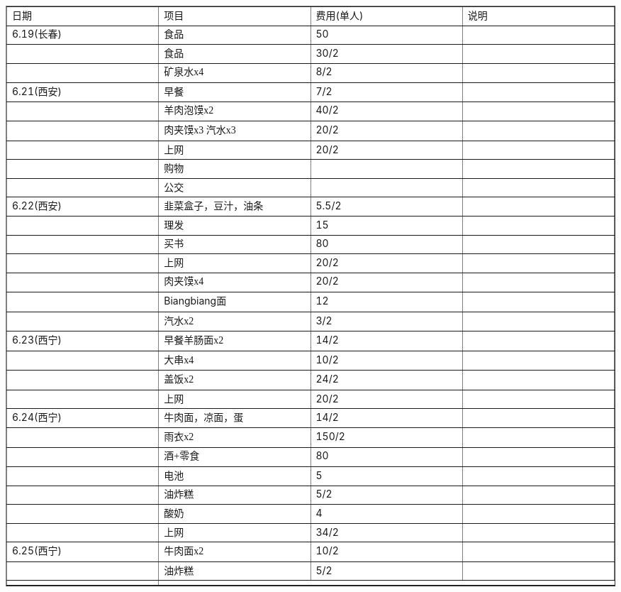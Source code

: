 <table border="1"> <tbody> <tr> <td width="25%" valign="top">日期</td><td width="25%" valign="top">项目</td><td colspan="2" width="25%" valign="top">费用(单人)</td><td width="25%" valign="top">说明</td> </tr> <tr> <td width="79" valign="top">6.19(长春)</td> <td width="206" valign="top">食品</td> <td colspan="2" width="143" valign="top">50</td> <td width="139" valign="top"></td> </tr> <tr> <td width="79" valign="top"></td> <td width="206" valign="top">食品</td> <td colspan="2" width="143" valign="top">30/2</td> <td width="139" valign="top"></td> </tr> <tr> <td width="79" valign="top"></td> <td width="206" valign="top">矿泉水<span style="font-family: Times New Roman;">x4</span></td> <td colspan="2" width="143" valign="top">8/2</td> <td width="139" valign="top"></td> </tr> <tr> <td width="79" valign="top">6.21(西安)</td> <td width="206" valign="top">早餐</td> <td colspan="2" width="143" valign="top">7/2</td> <td width="139" valign="top"></td> </tr> <tr> <td width="79" valign="top"></td> <td width="206" valign="top">羊肉泡馍<span style="font-family: Times New Roman;">x2</span></td> <td colspan="2" width="143" valign="top">40/2</td> <td width="139" valign="top"></td> </tr> <tr> <td width="79" valign="top"></td> <td width="206" valign="top">肉夹馍<span style="font-family: Times New Roman;">x3 </span><span style="font-family: 宋体;">汽水</span><span style="font-family: Times New Roman;">x3</span></td> <td colspan="2" width="143" valign="top">20/2</td> <td width="139" valign="top"></td> </tr> <tr> <td width="79" valign="top"></td> <td width="206" valign="top">上网</td> <td colspan="2" width="143" valign="top">20/2</td><td width="139" valign="top"></td> </tr> <tr> <td width="79" valign="top"></td> <td width="206" valign="top">购物</td> <td colspan="2" width="143" valign="top"></td><td width="139" valign="top"></td> </tr> <tr> <td width="79" valign="top"></td> <td width="206" valign="top">公交</td> <td colspan="2" width="143" valign="top"></td><td width="139" valign="top"></td> </tr> <tr> <td width="79" valign="top">6.22(西安)</td> <td width="206" valign="top">韭菜盒子，豆汁，油条</td> <td colspan="2" width="143" valign="top">5.5/2</td> <td width="139" valign="top"></td> </tr> <tr> <td width="79" valign="top"></td> <td width="206" valign="top">理发</td> <td colspan="2" width="143" valign="top">15</td> <td width="139" valign="top"></td> </tr> <tr> <td width="79" valign="top"></td> <td width="206" valign="top">买书</td> <td colspan="2" width="143" valign="top">80</td> <td width="139" valign="top"></td> </tr> <tr> <td width="79" valign="top"></td> <td width="206" valign="top">上网</td> <td colspan="2" width="143" valign="top">20/2</td> <td width="139" valign="top"></td> </tr> <tr> <td width="79" valign="top"></td> <td width="206" valign="top">肉夹馍<span style="font-family: Times New Roman;">x4</span></td> <td colspan="2" width="143" valign="top">20/2</td> <td width="139" valign="top"></td> </tr> <tr> <td width="79" valign="top"></td> <td width="206" valign="top">Biangbiang<span style="font-family: 宋体;">面</span></td> <td colspan="2" width="143" valign="top">12</td> <td width="139" valign="top"></td> </tr> <tr> <td width="79" valign="top"></td> <td width="206" valign="top">汽水<span style="font-family: Times New Roman;">x2</span></td> <td colspan="2" width="143" valign="top">3/2</td> <td width="139" valign="top"></td> </tr> <tr> <td width="79" valign="top">6.23(西宁)</td> <td width="206" valign="top">早餐羊肠面<span style="font-family: Times New Roman;">x2</span></td> <td colspan="2" width="143" valign="top">14/2</td> <td width="139" valign="top"></td> </tr> <tr> <td width="79" valign="top"></td> <td width="206" valign="top">大串<span style="font-family: Times New Roman;">x4</span></td> <td colspan="2" width="143" valign="top">10/2</td> <td width="139" valign="top"></td> </tr> <tr> <td width="79" valign="top"></td> <td width="206" valign="top">盖饭<span style="font-family: Times New Roman;">x2</span></td> <td colspan="2" width="143" valign="top">24/2</td> <td width="139" valign="top"></td> </tr> <tr> <td width="79" valign="top"></td> <td width="206" valign="top">上网</td> <td colspan="2" width="143" valign="top">20/2</td> <td width="139" valign="top"></td> </tr> <tr> <td width="79" valign="top">6.24(西宁)</td> <td width="206" valign="top">牛肉面，凉面，蛋</td> <td colspan="2" width="143" valign="top">14/2</td> <td width="139" valign="top"></td> </tr> <tr> <td width="79" valign="top"></td> <td width="206" valign="top">雨衣<span style="font-family: Times New Roman;">x2</span></td> <td colspan="2" width="143" valign="top">150/2</td> <td width="139" valign="top"></td> </tr> <tr> <td width="79" valign="top"></td> <td width="206" valign="top">酒<span style="font-family: Times New Roman;">+</span><span style="font-family: 宋体;">零食</span></td> <td colspan="2" width="143" valign="top">80</td> <td width="139" valign="top"></td> </tr> <tr> <td width="79" valign="top"></td> <td width="206" valign="top">电池</td> <td colspan="2" width="143" valign="top">5</td> <td width="139" valign="top"></td> </tr> <tr> <td width="79" valign="top"></td> <td width="206" valign="top">油炸糕</td> <td colspan="2" width="143" valign="top">5/2</td> <td width="139" valign="top"></td> </tr> <tr> <td width="79" valign="top"></td> <td width="206" valign="top">酸奶</td> <td colspan="2" width="143" valign="top">4</td> <td width="139" valign="top"></td> </tr> <tr> <td width="79" valign="top"></td> <td width="206" valign="top">上网</td> <td colspan="2" width="143" valign="top">34/2</td> <td width="139" valign="top"></td> </tr> <tr> <td width="79" valign="top">6.25(西宁)</td> <td width="206" valign="top">牛肉面<span style="font-family: Times New Roman;">x2</span></td> <td colspan="2" width="143" valign="top">10/2</td> <td width="139" valign="top"></td> </tr> <tr> <td width="79" valign="top"></td> <td width="206" valign="top">油炸糕</td> <td colspan="2" width="143" valign="top">5/2</td> <td width="139" valign="top"></td> </tr> <tr> <td width="79" valign="top"></td>